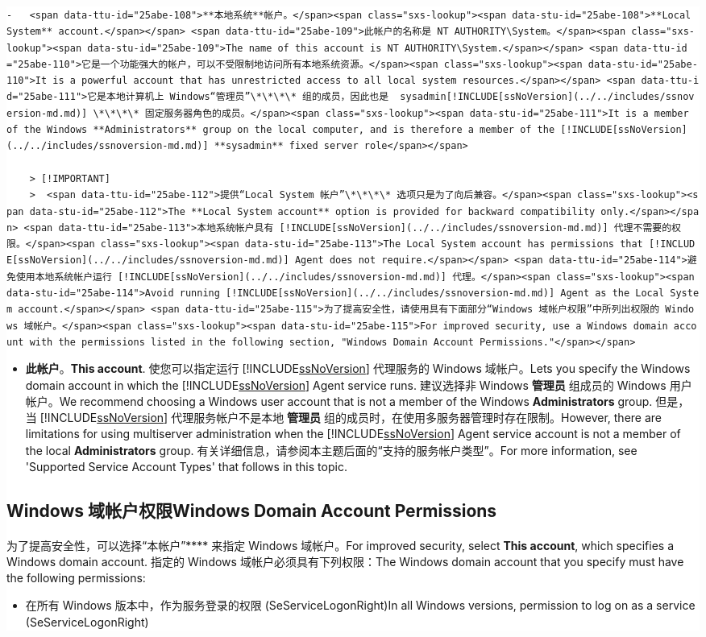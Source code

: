     -   <span data-ttu-id="25abe-108">**本地系统**帐户。</span><span class="sxs-lookup"><span data-stu-id="25abe-108">**Local System** account.</span></span> <span data-ttu-id="25abe-109">此帐户的名称是 NT AUTHORITY\System。</span><span class="sxs-lookup"><span data-stu-id="25abe-109">The name of this account is NT AUTHORITY\System.</span></span> <span data-ttu-id="25abe-110">它是一个功能强大的帐户，可以不受限制地访问所有本地系统资源。</span><span class="sxs-lookup"><span data-stu-id="25abe-110">It is a powerful account that has unrestricted access to all local system resources.</span></span> <span data-ttu-id="25abe-111">它是本地计算机上 Windows“管理员”\*\*\*\* 组的成员，因此也是  sysadmin[!INCLUDE[ssNoVersion](../../includes/ssnoversion-md.md)] \*\*\*\* 固定服务器角色的成员。</span><span class="sxs-lookup"><span data-stu-id="25abe-111">It is a member of the Windows **Administrators** group on the local computer, and is therefore a member of the [!INCLUDE[ssNoVersion](../../includes/ssnoversion-md.md)] **sysadmin** fixed server role</span></span>  
  
        > [!IMPORTANT]  
        >  <span data-ttu-id="25abe-112">提供“Local System 帐户”\*\*\*\* 选项只是为了向后兼容。</span><span class="sxs-lookup"><span data-stu-id="25abe-112">The **Local System account** option is provided for backward compatibility only.</span></span> <span data-ttu-id="25abe-113">本地系统帐户具有 [!INCLUDE[ssNoVersion](../../includes/ssnoversion-md.md)] 代理不需要的权限。</span><span class="sxs-lookup"><span data-stu-id="25abe-113">The Local System account has permissions that [!INCLUDE[ssNoVersion](../../includes/ssnoversion-md.md)] Agent does not require.</span></span> <span data-ttu-id="25abe-114">避免使用本地系统帐户运行 [!INCLUDE[ssNoVersion](../../includes/ssnoversion-md.md)] 代理。</span><span class="sxs-lookup"><span data-stu-id="25abe-114">Avoid running [!INCLUDE[ssNoVersion](../../includes/ssnoversion-md.md)] Agent as the Local System account.</span></span> <span data-ttu-id="25abe-115">为了提高安全性，请使用具有下面部分“Windows 域帐户权限”中所列出权限的 Windows 域帐户。</span><span class="sxs-lookup"><span data-stu-id="25abe-115">For improved security, use a Windows domain account with the permissions listed in the following section, "Windows Domain Account Permissions."</span></span>  
  
-   <span data-ttu-id="25abe-116">**此帐户**。</span><span class="sxs-lookup"><span data-stu-id="25abe-116">**This account**.</span></span> <span data-ttu-id="25abe-117">使您可以指定运行 [!INCLUDE[ssNoVersion](../../includes/ssnoversion-md.md)] 代理服务的 Windows 域帐户。</span><span class="sxs-lookup"><span data-stu-id="25abe-117">Lets you specify the Windows domain account in which the [!INCLUDE[ssNoVersion](../../includes/ssnoversion-md.md)] Agent service runs.</span></span> <span data-ttu-id="25abe-118">建议选择非 Windows **管理员** 组成员的 Windows 用户帐户。</span><span class="sxs-lookup"><span data-stu-id="25abe-118">We recommend choosing a Windows user account that is not a member of the Windows **Administrators** group.</span></span> <span data-ttu-id="25abe-119">但是，当 [!INCLUDE[ssNoVersion](../../includes/ssnoversion-md.md)] 代理服务帐户不是本地 **管理员** 组的成员时，在使用多服务器管理时存在限制。</span><span class="sxs-lookup"><span data-stu-id="25abe-119">However, there are limitations for using multiserver administration when the [!INCLUDE[ssNoVersion](../../includes/ssnoversion-md.md)] Agent service account is not a member of the local **Administrators** group.</span></span> <span data-ttu-id="25abe-120">有关详细信息，请参阅本主题后面的“支持的服务帐户类型”。</span><span class="sxs-lookup"><span data-stu-id="25abe-120">For more information, see 'Supported Service Account Types' that follows in this topic.</span></span>  
  
## <a name="windows-domain-account-permissions"></a><span data-ttu-id="25abe-121">Windows 域帐户权限</span><span class="sxs-lookup"><span data-stu-id="25abe-121">Windows Domain Account Permissions</span></span>  
 <span data-ttu-id="25abe-122">为了提高安全性，可以选择“本帐户”\*\*\*\* 来指定 Windows 域帐户。</span><span class="sxs-lookup"><span data-stu-id="25abe-122">For improved security, select **This account**, which specifies a Windows domain account.</span></span> <span data-ttu-id="25abe-123">指定的 Windows 域帐户必须具有下列权限：</span><span class="sxs-lookup"><span data-stu-id="25abe-123">The Windows domain account that you specify must have the following permissions:</span></span>  
  
-   <span data-ttu-id="25abe-124">在所有 Windows 版本中，作为服务登录的权限 (SeServiceLogonRight)</span><span class="sxs-lookup"><span data-stu-id="25abe-124">In all Windows versions, permission to log on as a service (SeServiceLogonRight)</span></span>  
  